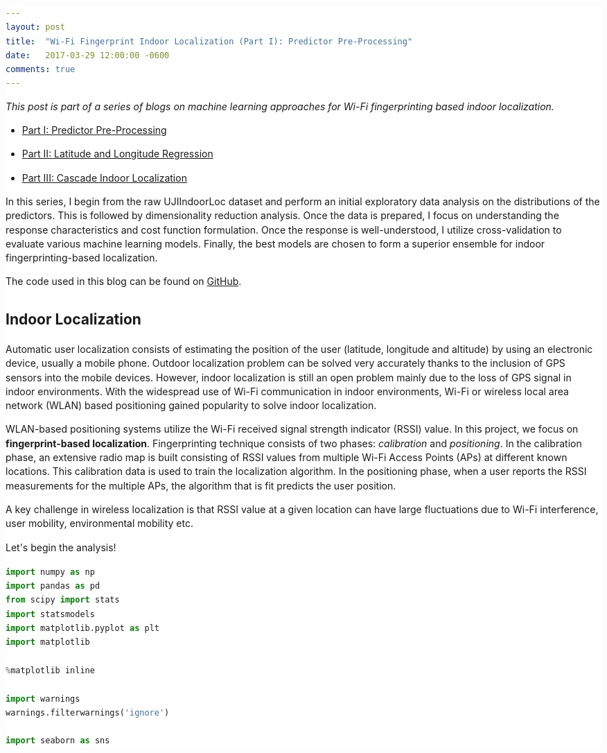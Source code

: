 ```yaml
---
layout: post
title:  "Wi-Fi Fingerprint Indoor Localization (Part I): Predictor Pre-Processing"
date:   2017-03-29 12:00:00 -0600
comments: true
---
```


*This post is part of a series of blogs on machine learning approaches for Wi-Fi fingerprinting based indoor localization.*

- [Part I: Predictor Pre-Processing][wlan-loc-1]

- [Part II: Latitude and Longitude Regression][wlan-loc-2]

- [Part III: Cascade Indoor Localization][wlan-loc-3]


In this series, I begin from the raw UJIIndoorLoc dataset and perform an initial exploratory data analysis on the distributions of the predictors. This is followed by dimensionality reduction analysis. Once the data is prepared, I focus on understanding the response characteristics and cost function formulation. Once the response is well-understood, I utilize cross-validation  to evaluate various machine learning models. Finally, the best models are chosen to form a superior ensemble for indoor fingerprinting-based localization.

The code used in this blog can be found on [GitHub][github-code].

## Indoor Localization

Automatic user localization consists of estimating the position of the user (latitude, longitude and altitude) by using an electronic device, usually a mobile phone. Outdoor localization problem can be solved very accurately thanks to the inclusion of GPS sensors into the mobile devices. However, indoor localization is still an open problem mainly due to the loss of GPS signal in indoor environments. With the widespread use of Wi-Fi communication in indoor environments, Wi-Fi or wireless local area network (WLAN) based positioning gained popularity to solve indoor localization.

WLAN-based positioning systems utilize the Wi-Fi received signal strength indicator (RSSI) value. In this project, we focus on **fingerprint-based localization**. Fingerprinting technique consists of two phases: *calibration* and *positioning*. In the calibration phase, an extensive radio map is built consisting of RSSI values from multiple Wi-Fi Access Points (APs) at different known locations. This calibration data is used to train the localization algorithm. In the positioning phase, when a user reports the RSSI measurements for the multiple APs, the algorithm that is fit predicts the user position.

A key challenge in wireless localization is that RSSI value at a given location can have large fluctuations due to Wi-Fi interference, user mobility, environmental mobility etc.

Let's begin the analysis!

```python
import numpy as np
import pandas as pd
from scipy import stats
import statsmodels
import matplotlib.pyplot as plt
import matplotlib

%matplotlib inline

import warnings
warnings.filterwarnings('ignore')

import seaborn as sns
```


[github-code]: https://github.com/sharan-naribole/wlan_localization/blob/master/UJIIndoorLoc%20.ipynb
[predictor-correlations]: (http://stats.stackexchange.com/questions/50537/should-one-remove-highly-correlated-variables-before-doing-pca)
[applied-predictive-modeling]: (https://github.com/sharan-naribole/applied-predictive-modeling/blob/master/Chapter-3.md).
[wlan-loc-1]: https://sharan-naribole.github.io/2017/03/29/ujiindoorloc-part-I.html
[wlan-loc-2]: https://sharan-naribole.github.io/2017/04/21/ujiindoorloc-part-II.html
[wlan-loc-3]: https://sharan-naribole.github.io/2017/04/28/ujiindoorloc-part-III.html